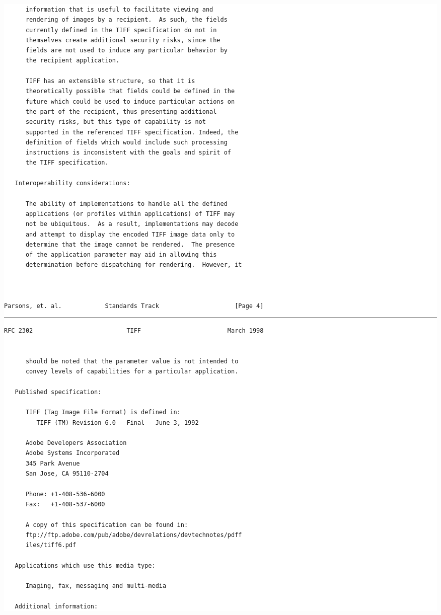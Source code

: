 ``` newpage
      information that is useful to facilitate viewing and
      rendering of images by a recipient.  As such, the fields
      currently defined in the TIFF specification do not in
      themselves create additional security risks, since the
      fields are not used to induce any particular behavior by
      the recipient application.

      TIFF has an extensible structure, so that it is
      theoretically possible that fields could be defined in the
      future which could be used to induce particular actions on
      the part of the recipient, thus presenting additional
      security risks, but this type of capability is not
      supported in the referenced TIFF specification. Indeed, the
      definition of fields which would include such processing
      instructions is inconsistent with the goals and spirit of
      the TIFF specification.

   Interoperability considerations:

      The ability of implementations to handle all the defined
      applications (or profiles within applications) of TIFF may
      not be ubiquitous.  As a result, implementations may decode
      and attempt to display the encoded TIFF image data only to
      determine that the image cannot be rendered.  The presence
      of the application parameter may aid in allowing this
      determination before dispatching for rendering.  However, it



Parsons, et. al.            Standards Track                     [Page 4]
```

------------------------------------------------------------------------

``` newpage
RFC 2302                          TIFF                        March 1998


      should be noted that the parameter value is not intended to
      convey levels of capabilities for a particular application.

   Published specification:

      TIFF (Tag Image File Format) is defined in:
         TIFF (TM) Revision 6.0 - Final - June 3, 1992

      Adobe Developers Association
      Adobe Systems Incorporated
      345 Park Avenue
      San Jose, CA 95110-2704

      Phone: +1-408-536-6000
      Fax:   +1-408-537-6000

      A copy of this specification can be found in:
      ftp://ftp.adobe.com/pub/adobe/devrelations/devtechnotes/pdff
      iles/tiff6.pdf

   Applications which use this media type:

      Imaging, fax, messaging and multi-media

   Additional information:

```